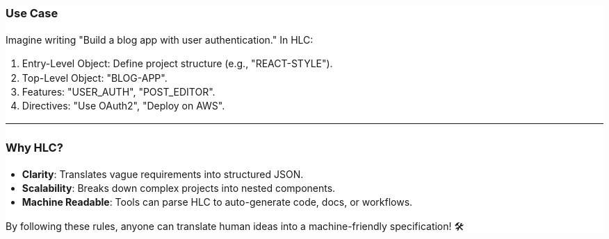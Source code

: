 
### **Use Case**

Imagine writing "Build a blog app with user authentication." In HLC:

1. Entry-Level Object: Define project structure (e.g., "REACT-STYLE").
2. Top-Level Object: "BLOG-APP".
3. Features: "USER_AUTH", "POST_EDITOR".
4. Directives: "Use OAuth2", "Deploy on AWS".

---

### **Why HLC?**

- **Clarity**: Translates vague requirements into structured JSON.
- **Scalability**: Breaks down complex projects into nested components.
- **Machine Readable**: Tools can parse HLC to auto-generate code, docs, or workflows.

By following these rules, anyone can translate human ideas into a machine-friendly specification\! 🛠️
